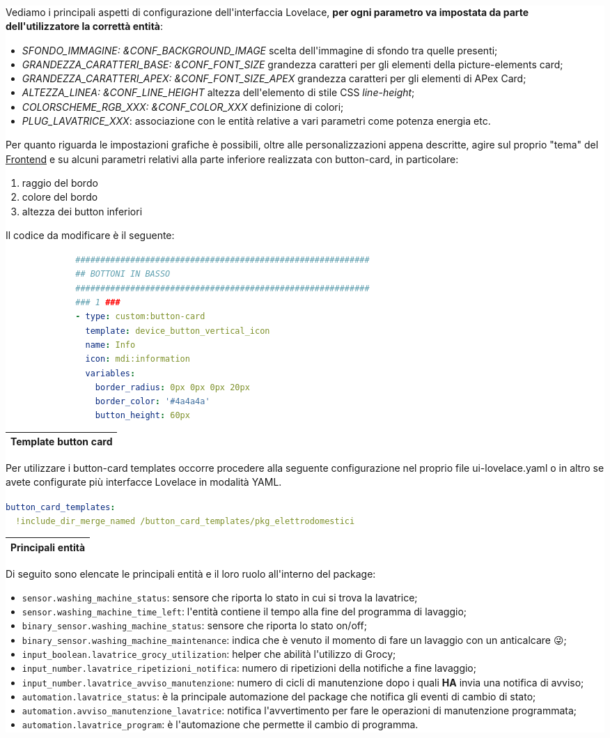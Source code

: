Vediamo i principali aspetti di configurazione dell'interfaccia Lovelace, **per ogni parametro va impostata da parte dell'utilizzatore la correttà entità**:
* _SFONDO_IMMAGINE: &CONF_BACKGROUND_IMAGE_ scelta dell'immagine di sfondo tra quelle presenti;
* _GRANDEZZA_CARATTERI_BASE: &CONF_FONT_SIZE_ grandezza caratteri per gli elementi della picture-elements card;
* _GRANDEZZA_CARATTERI_APEX: &CONF_FONT_SIZE_APEX_  grandezza caratteri per gli elementi di APex Card;
* _ALTEZZA_LINEA: &CONF_LINE_HEIGHT_ altezza dell'elemento di stile CSS _line-height_;
* _COLORSCHEME_RGB_XXX: &CONF_COLOR_XXX_ definizione di colori;
* _PLUG_LAVATRICE_XXX_: associazione con le entità relative a vari parametri come potenza energia etc.

Per quanto riguarda le impostazioni grafiche è possibili, oltre alle personalizzazioni appena descritte, agire sul proprio "tema" del [Frontend](https://www.home-assistant.io/integrations/frontend/)
e su alcuni parametri relativi alla parte inferiore realizzata con button-card, in particolare:
1. raggio del bordo
2. colore del bordo
3. altezza dei button inferiori

Il codice da modificare è il seguente:

```yaml
              ###########################################################
              ## BOTTONI IN BASSO
              ###########################################################
              ### 1 ###
              - type: custom:button-card
                template: device_button_vertical_icon
                name: Info
                icon: mdi:information
                variables:
                  border_radius: 0px 0px 0px 20px
                  border_color: '#4a4a4a'
                  button_height: 60px

```

| Template button card |
| :---: |

Per utilizzare i button-card templates occorre procedere alla seguente configurazione nel proprio file ui-lovelace.yaml o in altro se avete configurate più interfacce Lovelace in modalità YAML.

```yaml
button_card_templates:
  !include_dir_merge_named /button_card_templates/pkg_elettrodomestici
```

| Principali entità |
| :---: |

Di seguito sono elencate le principali entità e il loro ruolo all'interno del package:
* `sensor.washing_machine_status`: sensore che riporta lo stato in cui si trova la lavatrice;
* `sensor.washing_machine_time_left`: l'entità contiene il tempo alla fine del programma di lavaggio;
* `binary_sensor.washing_machine_status`: sensore che riporta lo stato on/off;
* `binary_sensor.washing_machine_maintenance`: indica che è venuto il momento di fare un lavaggio con un anticalcare 😜;
* `input_boolean.lavatrice_grocy_utilization`: helper che abilità l'utilizzo di Grocy;
* `input_number.lavatrice_ripetizioni_notifica`: numero di ripetizioni della notifiche a fine lavaggio;
* `input_number.lavatrice_avviso_manutenzione`: numero di cicli di manutenzione dopo i quali **HA** invia una notifica di avviso;
* `automation.lavatrice_status`: è la principale automazione del package che notifica gli eventi di cambio di stato;
* `automation.avviso_manutenzione_lavatrice`: notifica l'avvertimento per fare le operazioni di manutenzione programmata;
* `automation.lavatrice_program`: è l'automazione che permette il cambio di programma.
